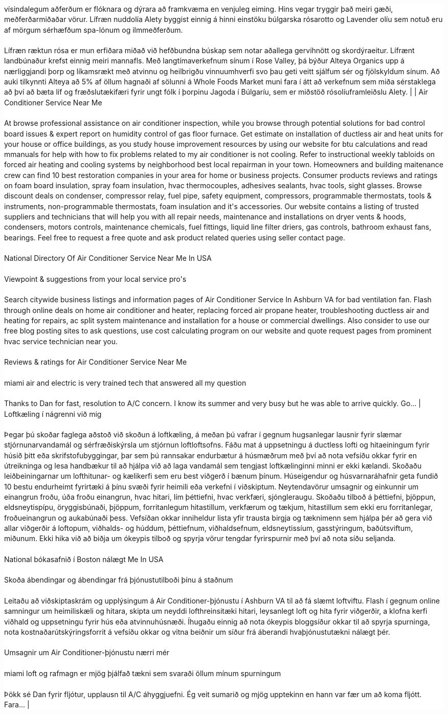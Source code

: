 vísindalegum aðferðum er flóknara og dýrara að framkvæma en venjuleg eiming. Hins vegar tryggir það meiri gæði, meðferðarmiðaðar vörur. Lífræn nuddolía Alety byggist einnig á hinni einstöku búlgarska rósarotto og Lavender olíu sem notuð eru af mörgum sérhæfðum spa-lónum og ilmmeðferðum.<br/><br/>Lífræn ræktun rósa er mun erfiðara miðað við hefðbundna búskap sem notar aðallega gervihnött og skordýraeitur. Lífrænt landbúnaður krefst einnig meiri mannafls. Með langtímaverkefnum sínum í Rose Valley, þá býður Alteya Organics upp á nærliggjandi þorp og líkamsrækt með atvinnu og heilbrigðu vinnuumhverfi svo þau geti veitt sjálfum sér og fjölskyldum sínum. Að auki tilkynnti Alteya að 5% af öllum hagnaði af sölunni á Whole Foods Market muni fara í átt að verkefnum sem miða sérstaklega að því að bæta líf og fræðslutækifæri fyrir ungt fólk í þorpinu Jagoda í Búlgaríu, sem er miðstöð rósolíuframleiðslu Alety. |
| Air Conditioner Service Near Me<br/><br/>At  browse professional assistance on air conditioner inspection, while you browse through potential solutions for bad control board issues & expert report on humidity control of gas floor furnace. Get estimate on installation of ductless air and heat units for your house or office buildings, as you study house improvement resources by using our website for btu calculations and read mmanuals for help with how to fix problems related to my air conditioner is not cooling. Refer to instructional weekly tabloids on forced air heating and cooling systems by neighborhood best local repairman in your town. Homeowners and building maitenance crew can find 10 best restoration companies in your area for home or business projects. Consumer products reviews and ratings on foam board insulation, spray foam insulation, hvac thermocouples, adhesives sealants, hvac tools, sight glasses. Browse discount deals on condenser, compressor relay, fuel pipe, safety equipment, compressors, programmable thermostats, tools & instruments, non-programmable thermostats, foam insulation and it's accessories. Our website contains a listing of trusted suppliers and technicians that will help you with all repair needs, maintenance and installations on dryer vents & hoods, condensers, motors controls, maintenance chemicals, fuel fittings, liquid line filter driers, gas controls, bathroom exhaust fans, bearings. Feel free to request a free quote and ask product related queries using seller contact page.<br/><br/>National Directory Of Air Conditioner Service Near Me In USA<br/><br/>Viewpoint & suggestions from your local service pro's<br/><br/>Search citywide business listings and information pages of Air Conditioner Service In Ashburn VA for bad ventilation fan. Flash through online deals on home air conditioner and heater, replacing forced air propane heater, troubleshooting ductless air and heating for repairs, ac split system maintenance and installation for a house or commercial dwellings. Also consider to use our free blog posting sites to ask questions, use cost calculating program on our website and quote request pages from prominent hvac service technician near you.<br/><br/>Reviews & ratings for Air Conditioner Service Near Me<br/><br/>miami air and electric is very trained tech that answered all my question<br/><br/>Thanks to Dan for fast, resolution to A/C concern. I know its summer and very busy but he was able to arrive quickly. Go... | Loftkæling í nágrenni við mig<br/><br/>Þegar þú skoðar faglega aðstoð við skoðun á loftkæling, á meðan þú vafrar í gegnum hugsanlegar lausnir fyrir slæmar stjórnunarvandamál og sérfræðiskýrsla um stjórnun loftloftsofns. Fáðu mat á uppsetningu á ductless lofti og hitaeiningum fyrir húsið þitt eða skrifstofubyggingar, þar sem þú rannsakar endurbætur á húsmæðrum með því að nota vefsíðu okkar fyrir en útreikninga og lesa handbækur til að hjálpa við að laga vandamál sem tengjast loftkælinginni minni er ekki kælandi. Skoðaðu leiðbeiningarnar um lofthitunar- og kælikerfi sem eru best viðgerð í bænum þínum. Húseigendur og húsvarnaráhafnir geta fundið 10 bestu endurheimt fyrirtæki á þínu svæði fyrir heimili eða verkefni í viðskiptum. Neytendavörur umsagnir og einkunnir um einangrun froðu, úða froðu einangrun, hvac hitari, lím þéttiefni, hvac verkfæri, sjóngleraugu. Skoðaðu tilboð á þéttiefni, þjöppun, eldsneytispípu, öryggisbúnaði, þjöppum, forritanlegum hitastillum, verkfærum og tækjum, hitastillum sem ekki eru forritanlegar, froðueinangrun og aukabúnaði þess. Vefsíðan okkar inniheldur lista yfir trausta birgja og tæknimenn sem hjálpa þér að gera við allar viðgerðir á loftopum, viðhalds- og húddum, þéttiefnum, viðhaldsefnum, eldsneytissíum, gasstýringum, baðútsviftum, miðunum. Ekki hika við að biðja um ókeypis tilboð og spyrja vörur tengdar fyrirspurnir með því að nota síðu seljanda.<br/><br/>National bókasafnið í Boston nálægt Me In USA<br/><br/>Skoða ábendingar og ábendingar frá þjónustutilboði þínu á staðnum<br/><br/>Leitaðu að viðskiptaskrám og upplýsingum á Air Conditioner-þjónustu í Ashburn VA til að fá slæmt loftviftu. Flash í gegnum online samningur um heimiliskæli og hitara, skipta um neyddi lofthreinsitæki hitari, leysanlegt loft og hita fyrir viðgerðir, a klofna kerfi viðhald og uppsetningu fyrir hús eða atvinnuhúsnæði. Íhugaðu einnig að nota ókeypis bloggsíður okkar til að spyrja spurninga, nota kostnaðarútskýringsforrit á vefsíðu okkar og vitna beiðnir um síður frá áberandi hvaþjónustutækni nálægt þér.<br/><br/>Umsagnir um Air Conditioner-þjónustu nærri mér<br/><br/>miami loft og rafmagn er mjög þjálfað tækni sem svaraði öllum mínum spurningum<br/><br/>Þökk sé Dan fyrir fljótur, upplausn til A/C áhyggjuefni. Ég veit sumarið og mjög upptekinn en hann var fær um að koma fljótt. Fara... |
